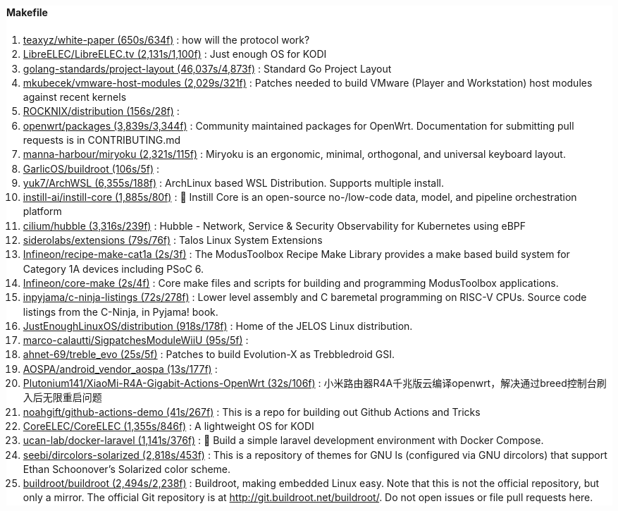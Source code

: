 #### Makefile
1. [teaxyz/white-paper (650s/634f)](https://github.com/teaxyz/white-paper) : how will the protocol work?
2. [LibreELEC/LibreELEC.tv (2,131s/1,100f)](https://github.com/LibreELEC/LibreELEC.tv) : Just enough OS for KODI
3. [golang-standards/project-layout (46,037s/4,873f)](https://github.com/golang-standards/project-layout) : Standard Go Project Layout
4. [mkubecek/vmware-host-modules (2,029s/321f)](https://github.com/mkubecek/vmware-host-modules) : Patches needed to build VMware (Player and Workstation) host modules against recent kernels
5. [ROCKNIX/distribution (156s/28f)](https://github.com/ROCKNIX/distribution) : 
6. [openwrt/packages (3,839s/3,344f)](https://github.com/openwrt/packages) : Community maintained packages for OpenWrt. Documentation for submitting pull requests is in CONTRIBUTING.md
7. [manna-harbour/miryoku (2,321s/115f)](https://github.com/manna-harbour/miryoku) : Miryoku is an ergonomic, minimal, orthogonal, and universal keyboard layout.
8. [GarlicOS/buildroot (106s/5f)](https://github.com/GarlicOS/buildroot) : 
9. [yuk7/ArchWSL (6,355s/188f)](https://github.com/yuk7/ArchWSL) : ArchLinux based WSL Distribution. Supports multiple install.
10. [instill-ai/instill-core (1,885s/80f)](https://github.com/instill-ai/instill-core) : 🔮 Instill Core is an open-source no-/low-code data, model, and pipeline orchestration platform
11. [cilium/hubble (3,316s/239f)](https://github.com/cilium/hubble) : Hubble - Network, Service & Security Observability for Kubernetes using eBPF
12. [siderolabs/extensions (79s/76f)](https://github.com/siderolabs/extensions) : Talos Linux System Extensions
13. [Infineon/recipe-make-cat1a (2s/3f)](https://github.com/Infineon/recipe-make-cat1a) : The ModusToolbox Recipe Make Library provides a make based build system for Category 1A devices including PSoC 6.
14. [Infineon/core-make (2s/4f)](https://github.com/Infineon/core-make) : Core make files and scripts for building and programming ModusToolbox applications.
15. [inpyjama/c-ninja-listings (72s/278f)](https://github.com/inpyjama/c-ninja-listings) : Lower level assembly and C baremetal programming on RISC-V CPUs. Source code listings from the C-Ninja, in Pyjama! book.
16. [JustEnoughLinuxOS/distribution (918s/178f)](https://github.com/JustEnoughLinuxOS/distribution) : Home of the JELOS Linux distribution.
17. [marco-calautti/SigpatchesModuleWiiU (95s/5f)](https://github.com/marco-calautti/SigpatchesModuleWiiU) : 
18. [ahnet-69/treble_evo (25s/5f)](https://github.com/ahnet-69/treble_evo) : Patches to build Evolution-X as Trebbledroid GSI.
19. [AOSPA/android_vendor_aospa (13s/177f)](https://github.com/AOSPA/android_vendor_aospa) : 
20. [Plutonium141/XiaoMi-R4A-Gigabit-Actions-OpenWrt (32s/106f)](https://github.com/Plutonium141/XiaoMi-R4A-Gigabit-Actions-OpenWrt) : 小米路由器R4A千兆版云编译openwrt，解决通过breed控制台刷入后无限重启问题
21. [noahgift/github-actions-demo (41s/267f)](https://github.com/noahgift/github-actions-demo) : This is a repo for building out Github Actions and Tricks
22. [CoreELEC/CoreELEC (1,355s/846f)](https://github.com/CoreELEC/CoreELEC) : A lightweight OS for KODI
23. [ucan-lab/docker-laravel (1,141s/376f)](https://github.com/ucan-lab/docker-laravel) : 🐳 Build a simple laravel development environment with Docker Compose.
24. [seebi/dircolors-solarized (2,818s/453f)](https://github.com/seebi/dircolors-solarized) : This is a repository of themes for GNU ls (configured via GNU dircolors) that support Ethan Schoonover’s Solarized color scheme.
25. [buildroot/buildroot (2,494s/2,238f)](https://github.com/buildroot/buildroot) : Buildroot, making embedded Linux easy. Note that this is not the official repository, but only a mirror. The official Git repository is at http://git.buildroot.net/buildroot/. Do not open issues or file pull requests here.
